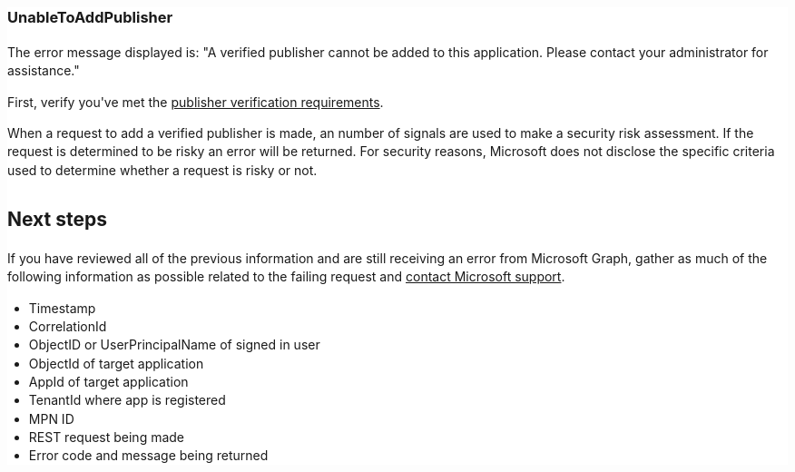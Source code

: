### UnableToAddPublisher

The error message displayed is: "A verified publisher cannot be added to this application. Please contact your administrator for assistance."

First, verify you've met the [publisher verification requirements](publisher-verification-overview.md#requirements).

When a request to add a verified publisher is made, an number of signals are used to make a security risk assessment. If the request is determined to be risky an error will be returned. For security reasons, Microsoft does not disclose the specific criteria used to determine whether a request is risky or not.

## Next steps

If you have reviewed all of the previous information and are still receiving an error from Microsoft Graph, gather as much of the following information as possible related to the failing request and [contact Microsoft support](developer-support-help-options.md#create-an-azure-support-request).

- Timestamp 
- CorrelationId 
- ObjectID or UserPrincipalName of signed in user 
- ObjectId of target application
- AppId of target application
- TenantId where app is registered
- MPN ID
- REST request being made 
- Error code and message being returned